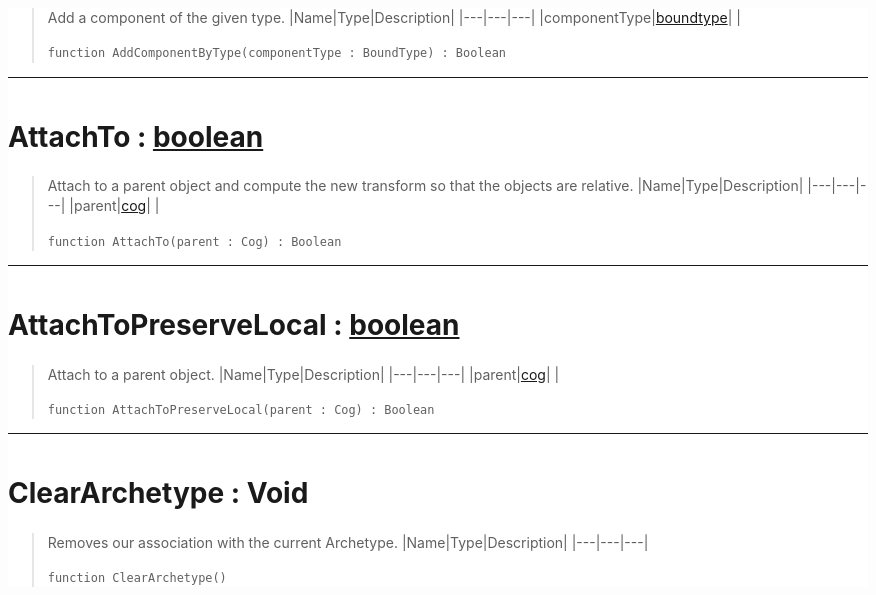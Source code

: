 > Add a component of the given type.
> |Name|Type|Description|
> |---|---|---|
> |componentType|[boundtype](https://github.com/ZilchEngine/ZilchDocs/blob/master/code_reference/nada_base_types/boundtype.markdown)| |
> ``` lang=cpp, name=Nada
> function AddComponentByType(componentType : BoundType) : Boolean
> ``` 


---  
 #  AttachTo : [boolean](https://github.com/ZilchEngine/ZilchDocs/blob/master/code_reference/nada_base_types/boolean.markdown)

> Attach to a parent object and compute the new transform so that the objects are relative.
> |Name|Type|Description|
> |---|---|---|
> |parent|[cog](https://github.com/ZilchEngine/ZilchDocs/blob/master/code_reference/class_reference/cog.markdown)| |
> ``` lang=cpp, name=Nada
> function AttachTo(parent : Cog) : Boolean
> ``` 


---  
 #  AttachToPreserveLocal : [boolean](https://github.com/ZilchEngine/ZilchDocs/blob/master/code_reference/nada_base_types/boolean.markdown)

> Attach to a parent object.
> |Name|Type|Description|
> |---|---|---|
> |parent|[cog](https://github.com/ZilchEngine/ZilchDocs/blob/master/code_reference/class_reference/cog.markdown)| |
> ``` lang=cpp, name=Nada
> function AttachToPreserveLocal(parent : Cog) : Boolean
> ``` 


---  
 #  ClearArchetype : Void

> Removes our association with the current Archetype.
> |Name|Type|Description|
> |---|---|---|
> ``` lang=cpp, name=Nada
> function ClearArchetype()
> ``` 
